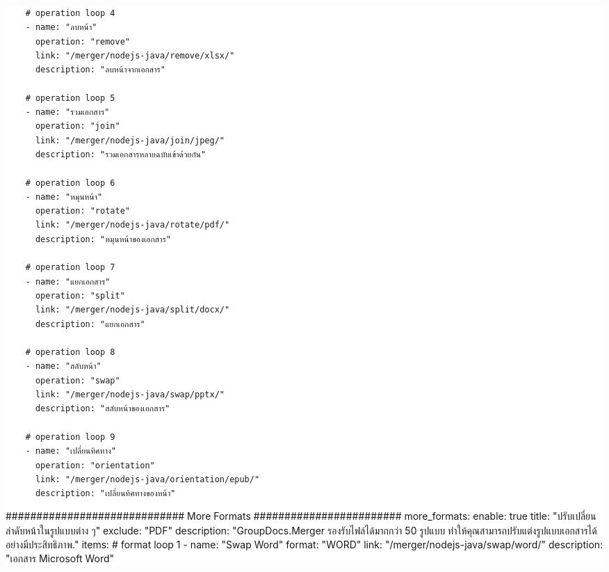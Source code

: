         # operation loop 4
        - name: "ลบหน้า"
          operation: "remove"
          link: "/merger/nodejs-java/remove/xlsx/"
          description: "ลบหน้าจากเอกสาร"

        # operation loop 5
        - name: "รวมเอกสาร"
          operation: "join"
          link: "/merger/nodejs-java/join/jpeg/"
          description: "รวมเอกสารหลายฉบับเข้าด้วยกัน"

        # operation loop 6
        - name: "หมุนหน้า"
          operation: "rotate"
          link: "/merger/nodejs-java/rotate/pdf/"
          description: "หมุนหน้าของเอกสาร"

        # operation loop 7
        - name: "แยกเอกสาร"
          operation: "split"
          link: "/merger/nodejs-java/split/docx/"
          description: "แยกเอกสาร"

        # operation loop 8
        - name: "สลับหน้า"
          operation: "swap"
          link: "/merger/nodejs-java/swap/pptx/"
          description: "สลับหน้าของเอกสาร"

        # operation loop 9
        - name: "เปลี่ยนทิศทาง"
          operation: "orientation"
          link: "/merger/nodejs-java/orientation/epub/"
          description: "เปลี่ยนทิศทางของหน้า"
          
        
          
############################# More Formats ########################
more_formats:
    enable: true
    title: "ปรับเปลี่ยนลำดับหน้าในรูปแบบต่าง ๆ"
    exclude: "PDF"
    description: "GroupDocs.Merger รองรับไฟล์ได้มากกว่า 50 รูปแบบ ทำให้คุณสามารถปรับแต่งรูปแบบเอกสารได้อย่างมีประสิทธิภาพ."
    items: 
        # format loop 1
        - name: "Swap Word"
          format: "WORD"
          link: "/merger/nodejs-java/swap/word/"
          description: "เอกสาร Microsoft Word"

